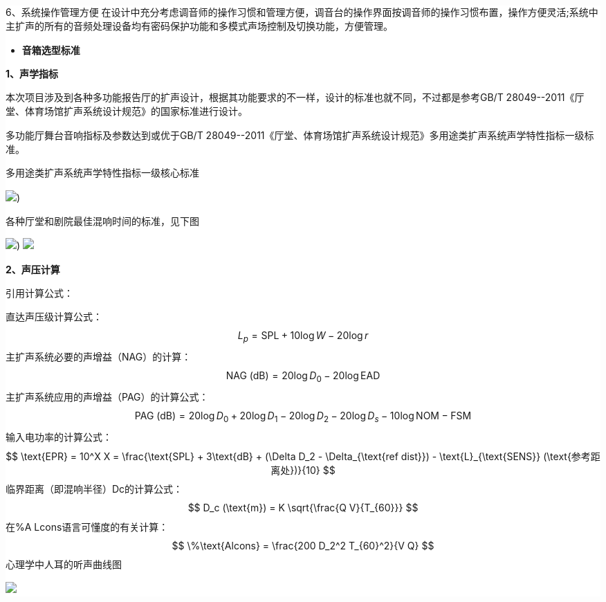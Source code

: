 6、系统操作管理方便
   在设计中充分考虑调音师的操作习惯和管理方便，调音台的操作界面按调音师的操作习惯布置，操作方便灵活;系统中主扩声的所有的音频处理设备均有密码保护功能和多模式声场控制及切换功能，方便管理。

* **音箱选型标准**

**1、声学指标**

本次项目涉及到各种多功能报告厅的扩声设计，根据其功能要求的不一样，设计的标准也就不同，不过都是参考GB/T 28049--2011《厅堂、体育场馆扩声系统设计规范》的国家标准进行设计。

多功能厅舞台音响指标及参数达到或优于GB/T 28049--2011《厅堂、体育场馆扩声系统设计规范》多用途类扩声系统声学特性指标一级标准。

多用途类扩声系统声学特性指标一级核心标准

![](http://115.231.236.153:10000/BBB.png))

各种厅堂和剧院最佳混响时间的标准，见下图

![](http://115.231.236.153:10000/1.png))
![](http://115.231.236.153:10000/2.jpg)

**2、声压计算**

引用计算公式：

直达声压级计算公式： 
$$
L_p = \text{SPL} + 10 \log W - 20 \log r
$$
主扩声系统必要的声增益（NAG）的计算：
$$
\text{NAG (dB)} = 20 \log D_0 - 20 \log \text{EAD}
$$
主扩声系统应用的声增益（PAG）的计算公式：
$$
\text{PAG (dB)} = 20 \log D_0 + 20 \log D_1 - 20 \log D_2 - 20 \log D_s - 10 \log \text{NOM} - \text{FSM}
$$
输入电功率的计算公式：
$$
\text{EPR} = 10^X
X = \frac{\text{SPL} + 3\text{dB} + (\Delta D_2 - \Delta_{\text{ref dist}}) - \text{L}_{\text{SENS}} (\text{参考距离处})}{10}
$$
临界距离（即混响半径）Dc的计算公式： 
$$
D_c (\text{m}) = K \sqrt{\frac{Q V}{T_{60}}}
$$
在%A Lcons语言可懂度的有关计算：
$$
\%\text{Alcons} = \frac{200 D_2^2 T_{60}^2}{V Q}
$$
心理学中人耳的听声曲线图



![](http://115.231.236.153:10000/3.png)
